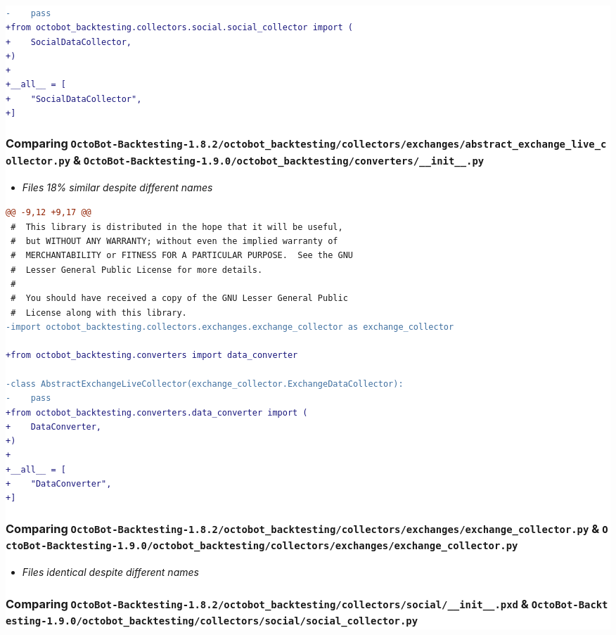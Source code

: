 ```diff
-    pass
+from octobot_backtesting.collectors.social.social_collector import (
+    SocialDataCollector,
+)
+
+__all__ = [
+    "SocialDataCollector",
+]
```

### Comparing `OctoBot-Backtesting-1.8.2/octobot_backtesting/collectors/exchanges/abstract_exchange_live_collector.py` & `OctoBot-Backtesting-1.9.0/octobot_backtesting/converters/__init__.py`

 * *Files 18% similar despite different names*

```diff
@@ -9,12 +9,17 @@
 #  This library is distributed in the hope that it will be useful,
 #  but WITHOUT ANY WARRANTY; without even the implied warranty of
 #  MERCHANTABILITY or FITNESS FOR A PARTICULAR PURPOSE.  See the GNU
 #  Lesser General Public License for more details.
 #
 #  You should have received a copy of the GNU Lesser General Public
 #  License along with this library.
-import octobot_backtesting.collectors.exchanges.exchange_collector as exchange_collector
 
+from octobot_backtesting.converters import data_converter
 
-class AbstractExchangeLiveCollector(exchange_collector.ExchangeDataCollector):
-    pass
+from octobot_backtesting.converters.data_converter import (
+    DataConverter,
+)
+
+__all__ = [
+    "DataConverter",
+]
```

### Comparing `OctoBot-Backtesting-1.8.2/octobot_backtesting/collectors/exchanges/exchange_collector.py` & `OctoBot-Backtesting-1.9.0/octobot_backtesting/collectors/exchanges/exchange_collector.py`

 * *Files identical despite different names*

### Comparing `OctoBot-Backtesting-1.8.2/octobot_backtesting/collectors/social/__init__.pxd` & `OctoBot-Backtesting-1.9.0/octobot_backtesting/collectors/social/social_collector.py`
